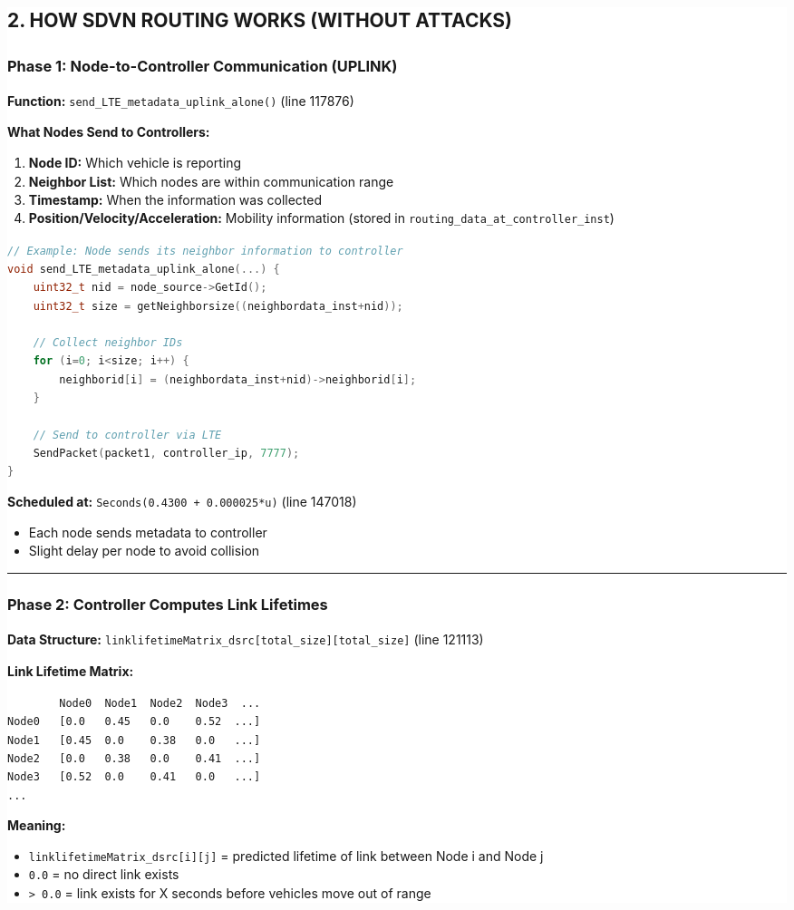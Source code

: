 ## 2. HOW SDVN ROUTING WORKS (WITHOUT ATTACKS)

### Phase 1: Node-to-Controller Communication (UPLINK)

**Function:** `send_LTE_metadata_uplink_alone()` (line 117876)

**What Nodes Send to Controllers:**
1. **Node ID:** Which vehicle is reporting
2. **Neighbor List:** Which nodes are within communication range
3. **Timestamp:** When the information was collected
4. **Position/Velocity/Acceleration:** Mobility information (stored in `routing_data_at_controller_inst`)

```cpp
// Example: Node sends its neighbor information to controller
void send_LTE_metadata_uplink_alone(...) {
    uint32_t nid = node_source->GetId();
    uint32_t size = getNeighborsize((neighbordata_inst+nid));
    
    // Collect neighbor IDs
    for (i=0; i<size; i++) {
        neighborid[i] = (neighbordata_inst+nid)->neighborid[i];
    }
    
    // Send to controller via LTE
    SendPacket(packet1, controller_ip, 7777);
}
```

**Scheduled at:** `Seconds(0.4300 + 0.000025*u)` (line 147018)
- Each node sends metadata to controller
- Slight delay per node to avoid collision

---

### Phase 2: Controller Computes Link Lifetimes

**Data Structure:** `linklifetimeMatrix_dsrc[total_size][total_size]` (line 121113)

**Link Lifetime Matrix:**
```
        Node0  Node1  Node2  Node3  ...
Node0   [0.0   0.45   0.0    0.52  ...]
Node1   [0.45  0.0    0.38   0.0   ...]
Node2   [0.0   0.38   0.0    0.41  ...]
Node3   [0.52  0.0    0.41   0.0   ...]
...
```

**Meaning:**
- `linklifetimeMatrix_dsrc[i][j]` = predicted lifetime of link between Node i and Node j
- `0.0` = no direct link exists
- `> 0.0` = link exists for X seconds before vehicles move out of range
